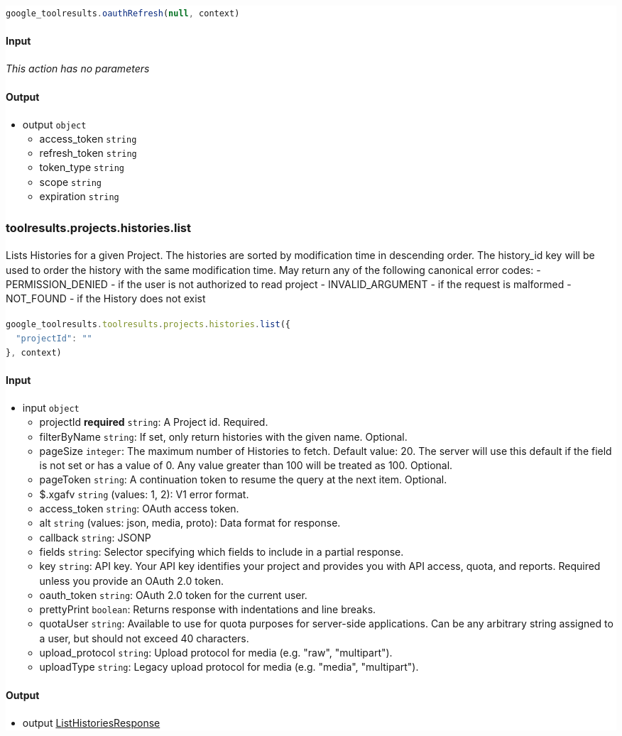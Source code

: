 
```js
google_toolresults.oauthRefresh(null, context)
```

#### Input
*This action has no parameters*

#### Output
* output `object`
  * access_token `string`
  * refresh_token `string`
  * token_type `string`
  * scope `string`
  * expiration `string`

### toolresults.projects.histories.list
Lists Histories for a given Project. The histories are sorted by modification time in descending order. The history_id key will be used to order the history with the same modification time. May return any of the following canonical error codes: - PERMISSION_DENIED - if the user is not authorized to read project - INVALID_ARGUMENT - if the request is malformed - NOT_FOUND - if the History does not exist


```js
google_toolresults.toolresults.projects.histories.list({
  "projectId": ""
}, context)
```

#### Input
* input `object`
  * projectId **required** `string`: A Project id. Required.
  * filterByName `string`: If set, only return histories with the given name. Optional.
  * pageSize `integer`: The maximum number of Histories to fetch. Default value: 20. The server will use this default if the field is not set or has a value of 0. Any value greater than 100 will be treated as 100. Optional.
  * pageToken `string`: A continuation token to resume the query at the next item. Optional.
  * $.xgafv `string` (values: 1, 2): V1 error format.
  * access_token `string`: OAuth access token.
  * alt `string` (values: json, media, proto): Data format for response.
  * callback `string`: JSONP
  * fields `string`: Selector specifying which fields to include in a partial response.
  * key `string`: API key. Your API key identifies your project and provides you with API access, quota, and reports. Required unless you provide an OAuth 2.0 token.
  * oauth_token `string`: OAuth 2.0 token for the current user.
  * prettyPrint `boolean`: Returns response with indentations and line breaks.
  * quotaUser `string`: Available to use for quota purposes for server-side applications. Can be any arbitrary string assigned to a user, but should not exceed 40 characters.
  * upload_protocol `string`: Upload protocol for media (e.g. "raw", "multipart").
  * uploadType `string`: Legacy upload protocol for media (e.g. "media", "multipart").

#### Output
* output [ListHistoriesResponse](#listhistoriesresponse)
